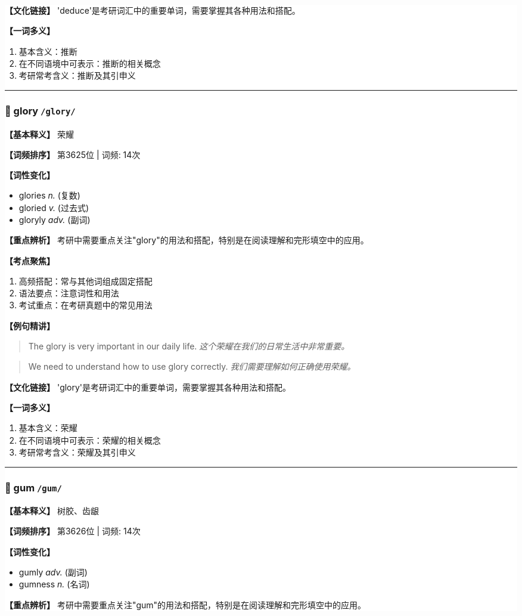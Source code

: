 **【文化链接】**
'deduce'是考研词汇中的重要单词，需要掌握其各种用法和搭配。

**【一词多义】**
1. 基本含义：推断
2. 在不同语境中可表示：推断的相关概念
3. 考研常考含义：推断及其引申义

---
### 🎸 glory `/glory/`

**【基本释义】** 荣耀

**【词频排序】** 第3625位 | 词频: 14次

**【词性变化】**
- glories *n.* (复数)
- gloried *v.* (过去式)
- gloryly *adv.* (副词)

**【重点辨析】**
考研中需要重点关注"glory"的用法和搭配，特别是在阅读理解和完形填空中的应用。

**【考点聚焦】**
1. 高频搭配：常与其他词组成固定搭配
2. 语法要点：注意词性和用法
3. 考试重点：在考研真题中的常见用法

**【例句精讲】**
> The glory is very important in our daily life.
> *这个荣耀在我们的日常生活中非常重要。*

> We need to understand how to use glory correctly.
> *我们需要理解如何正确使用荣耀。*

**【文化链接】**
'glory'是考研词汇中的重要单词，需要掌握其各种用法和搭配。

**【一词多义】**
1. 基本含义：荣耀
2. 在不同语境中可表示：荣耀的相关概念
3. 考研常考含义：荣耀及其引申义

---
### 🎺 gum `/gum/`

**【基本释义】** 树胶、齿龈

**【词频排序】** 第3626位 | 词频: 14次

**【词性变化】**
- gumly *adv.* (副词)
- gumness *n.* (名词)

**【重点辨析】**
考研中需要重点关注"gum"的用法和搭配，特别是在阅读理解和完形填空中的应用。
